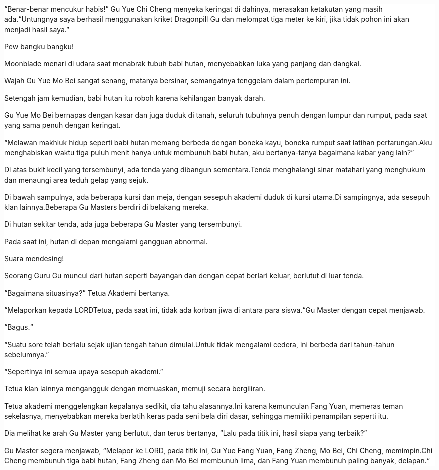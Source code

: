 “Benar-benar mencukur habis!” Gu Yue Chi Cheng menyeka keringat di dahinya, merasakan ketakutan yang masih ada.“Untungnya saya berhasil menggunakan kriket Dragonpill Gu dan melompat tiga meter ke kiri, jika tidak pohon ini akan menjadi hasil saya.”

Pew bangku bangku!

Moonblade menari di udara saat menabrak tubuh babi hutan, menyebabkan luka yang panjang dan dangkal.

Wajah Gu Yue Mo Bei sangat senang, matanya bersinar, semangatnya tenggelam dalam pertempuran ini.

Setengah jam kemudian, babi hutan itu roboh karena kehilangan banyak darah.

Gu Yue Mo Bei bernapas dengan kasar dan juga duduk di tanah, seluruh tubuhnya penuh dengan lumpur dan rumput, pada saat yang sama penuh dengan keringat.



“Melawan makhluk hidup seperti babi hutan memang berbeda dengan boneka kayu, boneka rumput saat latihan pertarungan.Aku menghabiskan waktu tiga puluh menit hanya untuk membunuh babi hutan, aku bertanya-tanya bagaimana kabar yang lain?”

Di atas bukit kecil yang tersembunyi, ada tenda yang dibangun sementara.Tenda menghalangi sinar matahari yang menghukum dan menaungi area teduh gelap yang sejuk.

Di bawah sampulnya, ada beberapa kursi dan meja, dengan sesepuh akademi duduk di kursi utama.Di sampingnya, ada sesepuh klan lainnya.Beberapa Gu Masters berdiri di belakang mereka.

Di hutan sekitar tenda, ada juga beberapa Gu Master yang tersembunyi.

Pada saat ini, hutan di depan mengalami gangguan abnormal.

Suara mendesing!

Seorang Guru Gu muncul dari hutan seperti bayangan dan dengan cepat berlari keluar, berlutut di luar tenda.

“Bagaimana situasinya?” Tetua Akademi bertanya.

“Melaporkan kepada LORDTetua, pada saat ini, tidak ada korban jiwa di antara para siswa.“Gu Master dengan cepat menjawab.

“Bagus.“

“Suatu sore telah berlalu sejak ujian tengah tahun dimulai.Untuk tidak mengalami cedera, ini berbeda dari tahun-tahun sebelumnya.”

“Sepertinya ini semua upaya sesepuh akademi.”

Tetua klan lainnya mengangguk dengan memuaskan, memuji secara bergiliran.

Tetua akademi menggelengkan kepalanya sedikit, dia tahu alasannya.Ini karena kemunculan Fang Yuan, memeras teman sekelasnya, menyebabkan mereka berlatih keras pada seni bela diri dasar, sehingga memiliki penampilan seperti itu.

Dia melihat ke arah Gu Master yang berlutut, dan terus bertanya, “Lalu pada titik ini, hasil siapa yang terbaik?”

Gu Master segera menjawab, “Melapor ke LORD, pada titik ini, Gu Yue Fang Yuan, Fang Zheng, Mo Bei, Chi Cheng, memimpin.Chi Cheng membunuh tiga babi hutan, Fang Zheng dan Mo Bei membunuh lima, dan Fang Yuan membunuh paling banyak, delapan.“
